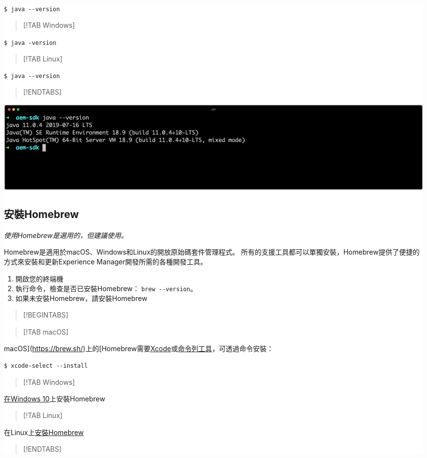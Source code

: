 ```shell
$ java --version
```

>[!TAB Windows]

```shell
$ java -version
```

>[!TAB Linux]

```shell
$ java --version
```

>[!ENDTABS]

![Java](./assets/development-tools/java.png)

## 安裝Homebrew

_使用Homebrew是選用的，但建議使用。_

Homebrew是適用於macOS、Windows和Linux的開放原始碼套件管理程式。 所有的支援工具都可以單獨安裝，Homebrew提供了便捷的方式來安裝和更新Experience Manager開發所需的各種開發工具。

1. 開啟您的終端機
1. 執行命令，檢查是否已安裝Homebrew： `brew --version`。
1. 如果未安裝Homebrew，請安裝Homebrew

>[!BEGINTABS]

>[!TAB macOS]

macOS](https://brew.sh/)上的[Homebrew需要[Xcode](https://apps.apple.com/us/app/xcode/id497799835)或[命令列工具](https://developer.apple.com/download/more/)，可透過命令安裝：

```shell
$ xcode-select --install
```

>[!TAB Windows]

[在Windows 10](https://docs.brew.sh/Installation#linux-or-windows-10-subsystem-for-linux)上安裝Homebrew

>[!TAB Linux]

在Linux上[安裝Homebrew](https://docs.brew.sh/Installation#linux-or-windows-10-subsystem-for-linux)

>[!ENDTABS]
